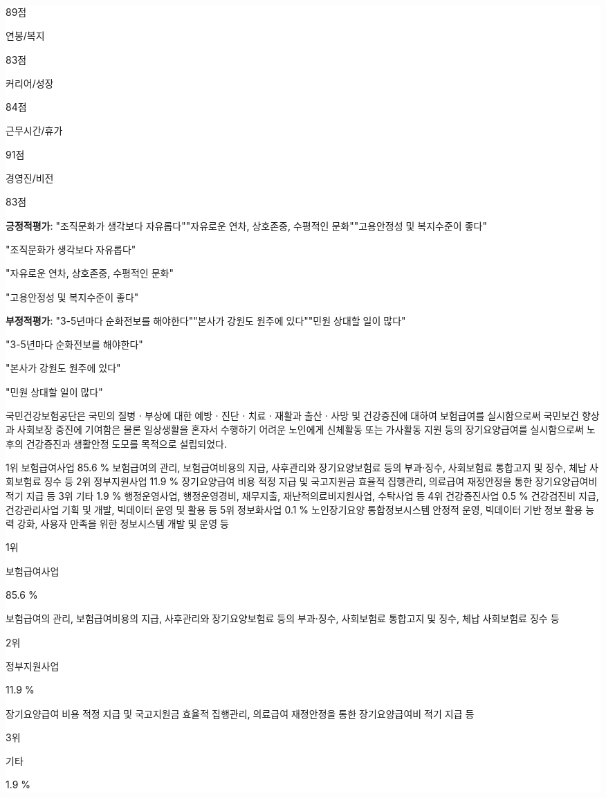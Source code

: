 89점

연봉/복지

83점

커리어/성장

84점

근무시간/휴가

91점

경영진/비전

83점

**긍정적평가**: "조직문화가 생각보다 자유롭다""자유로운 연차, 상호존중, 수평적인 문화""고용안정성 및 복지수준이 좋다"

"조직문화가 생각보다 자유롭다"

"자유로운 연차, 상호존중, 수평적인 문화"

"고용안정성 및 복지수준이 좋다"

**부정적평가**: "3-5년마다 순화전보를 해야한다""본사가 강원도 원주에 있다""민원 상대할 일이 많다"

"3-5년마다 순화전보를 해야한다"

"본사가 강원도 원주에 있다"

"민원 상대할 일이 많다"

국민건강보험공단은 국민의 질병ㆍ부상에 대한 예방ㆍ진단ㆍ치료ㆍ재활과 출산ㆍ사망 및 건강증진에 대하여 보험급여를 실시함으로써 국민보건 향상과 사회보장 증진에 기여함은 물론 일상생활을 혼자서 수행하기 어려운 노인에게 신체활동 또는 가사활동 지원 등의 장기요양급여를 실시함으로써 노후의 건강증진과 생활안정 도모를 목적으로 설립되었다.

1위 보험급여사업 85.6 % 보험급여의 관리, 보험급여비용의 지급, 사후관리와 장기요양보험료 등의 부과·징수, 사회보험료 통합고지 및 징수, 체납 사회보험료 징수 등
2위 정부지원사업 11.9 % 장기요양급여 비용 적정 지급 및 국고지원금 효율적 집행관리, 의료급여 재정안정을 통한 장기요양급여비 적기 지급 등
3위 기타 1.9 % 행정운영사업, 행정운영경비, 재무지출, 재난적의료비지원사업, 수탁사업 등
4위 건강증진사업 0.5 % 건강검진비 지급, 건강관리사업 기획 및 개발, 빅데이터 운영 및 활용 등
5위 정보화사업 0.1 % 노인장기요양 통합정보시스템 안정적 운영, 빅데이터 기반 정보 활용 능력 강화, 사용자 만족을 위한 정보시스템 개발 및 운영 등

1위

보험급여사업

85.6 %

보험급여의 관리, 보험급여비용의 지급, 사후관리와 장기요양보험료 등의 부과·징수, 사회보험료 통합고지 및 징수, 체납 사회보험료 징수 등

2위

정부지원사업

11.9 %

장기요양급여 비용 적정 지급 및 국고지원금 효율적 집행관리, 의료급여 재정안정을 통한 장기요양급여비 적기 지급 등

3위

기타

1.9 %

